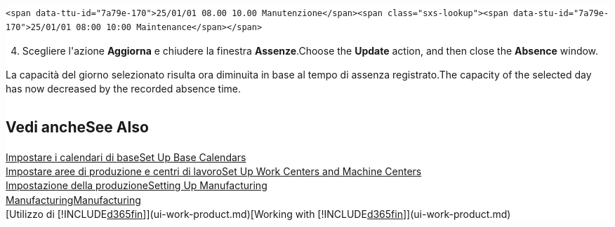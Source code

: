     <span data-ttu-id="7a79e-170">25/01/01 08.00 10.00 Manutenzione</span><span class="sxs-lookup"><span data-stu-id="7a79e-170">25/01/01 08:00 10:00 Maintenance</span></span>  

4.  <span data-ttu-id="7a79e-171">Scegliere l'azione **Aggiorna** e chiudere la finestra **Assenze**.</span><span class="sxs-lookup"><span data-stu-id="7a79e-171">Choose the **Update** action, and then close the **Absence** window.</span></span>  

<span data-ttu-id="7a79e-172">La capacità del giorno selezionato risulta ora diminuita in base al tempo di assenza registrato.</span><span class="sxs-lookup"><span data-stu-id="7a79e-172">The capacity of the selected day has now decreased by the recorded absence time.</span></span>  

## <a name="see-also"></a><span data-ttu-id="7a79e-173">Vedi anche</span><span class="sxs-lookup"><span data-stu-id="7a79e-173">See Also</span></span>  
[<span data-ttu-id="7a79e-174">Impostare i calendari di base</span><span class="sxs-lookup"><span data-stu-id="7a79e-174">Set Up Base Calendars</span></span>](across-how-to-assign-base-calendars.md)  
[<span data-ttu-id="7a79e-175">Impostare aree di produzione e centri di lavoro</span><span class="sxs-lookup"><span data-stu-id="7a79e-175">Set Up Work Centers and Machine Centers</span></span>](production-how-to-set-up-work-and-machine-centers.md)  
[<span data-ttu-id="7a79e-176">Impostazione della produzione</span><span class="sxs-lookup"><span data-stu-id="7a79e-176">Setting Up Manufacturing</span></span>](production-configure-production-processes.md)  
[<span data-ttu-id="7a79e-177">Manufacturing</span><span class="sxs-lookup"><span data-stu-id="7a79e-177">Manufacturing</span></span>](production-manage-manufacturing.md)  
<span data-ttu-id="7a79e-178">[Utilizzo di [!INCLUDE[d365fin](includes/d365fin_md.md)]](ui-work-product.md)</span><span class="sxs-lookup"><span data-stu-id="7a79e-178">[Working with [!INCLUDE[d365fin](includes/d365fin_md.md)]](ui-work-product.md)</span></span>  

